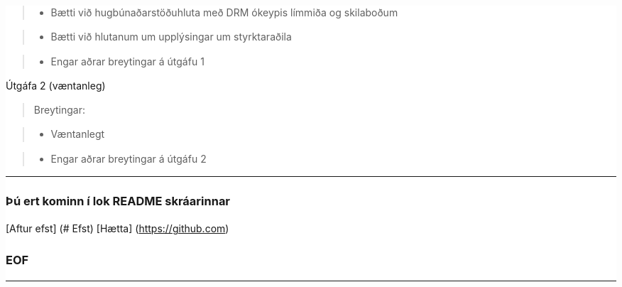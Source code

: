 > * Bætti við hugbúnaðarstöðuhluta með DRM ókeypis límmiða og skilaboðum

> * Bætti við hlutanum um upplýsingar um styrktaraðila

> * Engar aðrar breytingar á útgáfu 1

Útgáfa 2 (væntanleg)

> Breytingar:

> * Væntanlegt

> * Engar aðrar breytingar á útgáfu 2

***

### Þú ert kominn í lok README skráarinnar

[Aftur efst] (# Efst) [Hætta] (https://github.com)

### EOF

***

